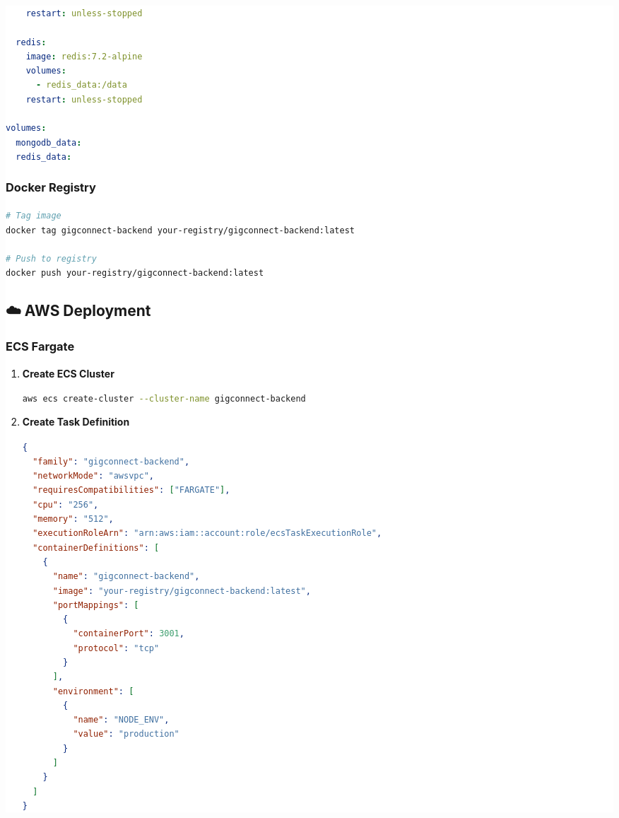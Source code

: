 ```yaml
    restart: unless-stopped

  redis:
    image: redis:7.2-alpine
    volumes:
      - redis_data:/data
    restart: unless-stopped

volumes:
  mongodb_data:
  redis_data:
```

### Docker Registry

```bash
# Tag image
docker tag gigconnect-backend your-registry/gigconnect-backend:latest

# Push to registry
docker push your-registry/gigconnect-backend:latest
```

## ☁️ AWS Deployment

### ECS Fargate

1. **Create ECS Cluster**

   ```bash
   aws ecs create-cluster --cluster-name gigconnect-backend
   ```

2. **Create Task Definition**

   ```json
   {
     "family": "gigconnect-backend",
     "networkMode": "awsvpc",
     "requiresCompatibilities": ["FARGATE"],
     "cpu": "256",
     "memory": "512",
     "executionRoleArn": "arn:aws:iam::account:role/ecsTaskExecutionRole",
     "containerDefinitions": [
       {
         "name": "gigconnect-backend",
         "image": "your-registry/gigconnect-backend:latest",
         "portMappings": [
           {
             "containerPort": 3001,
             "protocol": "tcp"
           }
         ],
         "environment": [
           {
             "name": "NODE_ENV",
             "value": "production"
           }
         ]
       }
     ]
   }
   ```
